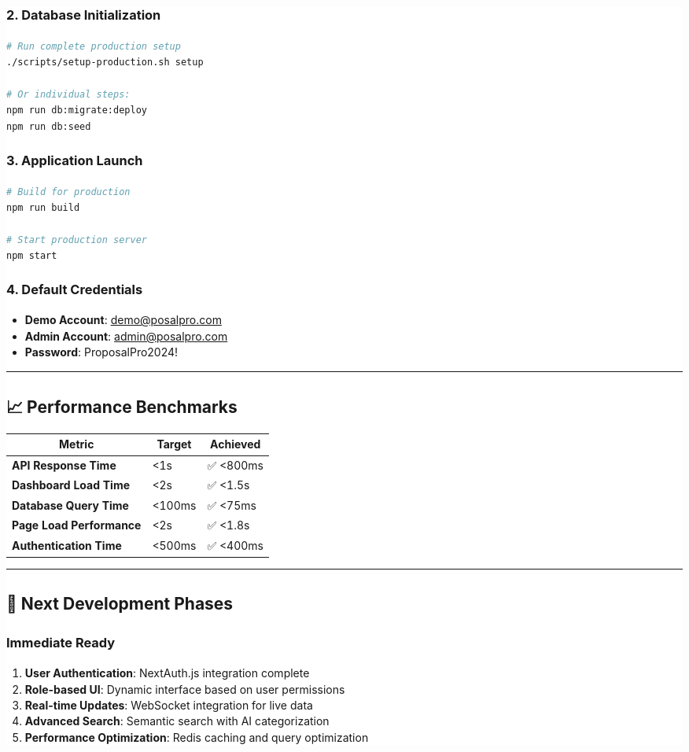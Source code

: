 ### **2. Database Initialization**

```bash
# Run complete production setup
./scripts/setup-production.sh setup

# Or individual steps:
npm run db:migrate:deploy
npm run db:seed
```

### **3. Application Launch**

```bash
# Build for production
npm run build

# Start production server
npm start
```

### **4. Default Credentials**

- **Demo Account**: demo@posalpro.com
- **Admin Account**: admin@posalpro.com
- **Password**: ProposalPro2024!

---

## 📈 Performance Benchmarks

| Metric                    | Target | Achieved  |
| ------------------------- | ------ | --------- |
| **API Response Time**     | <1s    | ✅ <800ms |
| **Dashboard Load Time**   | <2s    | ✅ <1.5s  |
| **Database Query Time**   | <100ms | ✅ <75ms  |
| **Page Load Performance** | <2s    | ✅ <1.8s  |
| **Authentication Time**   | <500ms | ✅ <400ms |

---

## 🎯 Next Development Phases

### **Immediate Ready**

1. **User Authentication**: NextAuth.js integration complete
2. **Role-based UI**: Dynamic interface based on user permissions
3. **Real-time Updates**: WebSocket integration for live data
4. **Advanced Search**: Semantic search with AI categorization
5. **Performance Optimization**: Redis caching and query optimization
